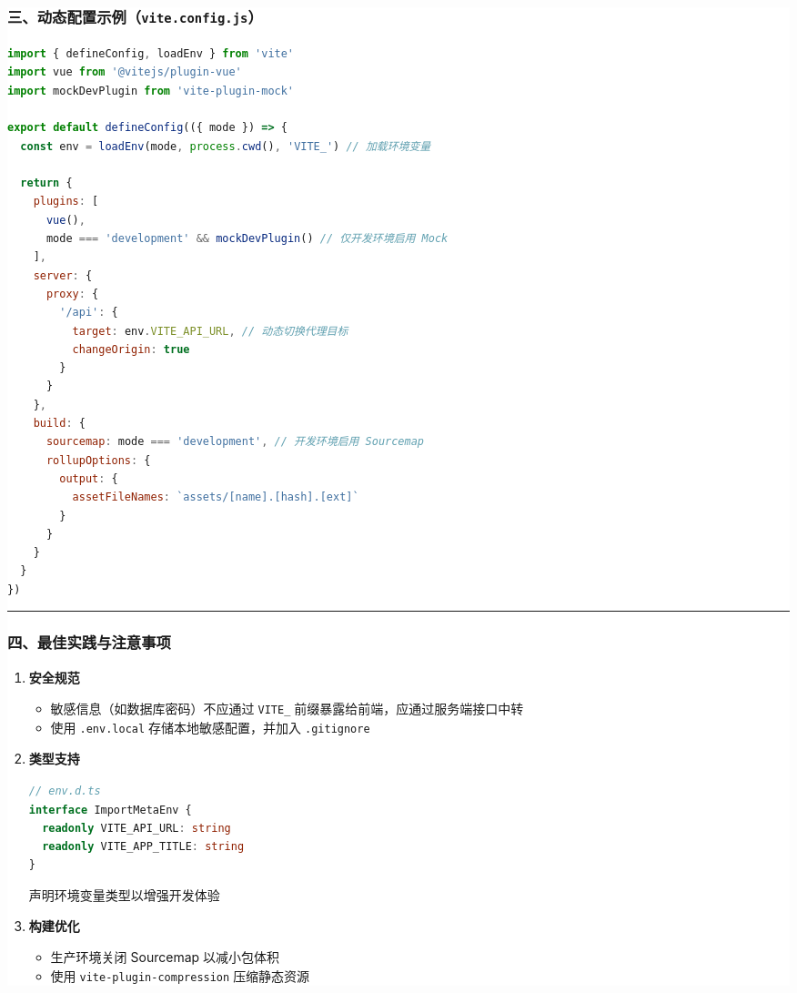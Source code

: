 
### 三、动态配置示例（`vite.config.js`）
```javascript
import { defineConfig, loadEnv } from 'vite'
import vue from '@vitejs/plugin-vue'
import mockDevPlugin from 'vite-plugin-mock'

export default defineConfig(({ mode }) => {
  const env = loadEnv(mode, process.cwd(), 'VITE_') // 加载环境变量

  return {
    plugins: [
      vue(),
      mode === 'development' && mockDevPlugin() // 仅开发环境启用 Mock
    ],
    server: {
      proxy: {
        '/api': {
          target: env.VITE_API_URL, // 动态切换代理目标
          changeOrigin: true
        }
      }
    },
    build: {
      sourcemap: mode === 'development', // 开发环境启用 Sourcemap
      rollupOptions: {
        output: {
          assetFileNames: `assets/[name].[hash].[ext]`
        }
      }
    }
  }
})
```

---

### 四、最佳实践与注意事项
1. **安全规范**  
   - 敏感信息（如数据库密码）不应通过 `VITE_` 前缀暴露给前端，应通过服务端接口中转
   - 使用 `.env.local` 存储本地敏感配置，并加入 `.gitignore`

2. **类型支持**  
   ```typescript
   // env.d.ts
   interface ImportMetaEnv {
     readonly VITE_API_URL: string
     readonly VITE_APP_TITLE: string
   }
   ```
   声明环境变量类型以增强开发体验

3. **构建优化**  
   - 生产环境关闭 Sourcemap 以减小包体积
   - 使用 `vite-plugin-compression` 压缩静态资源
